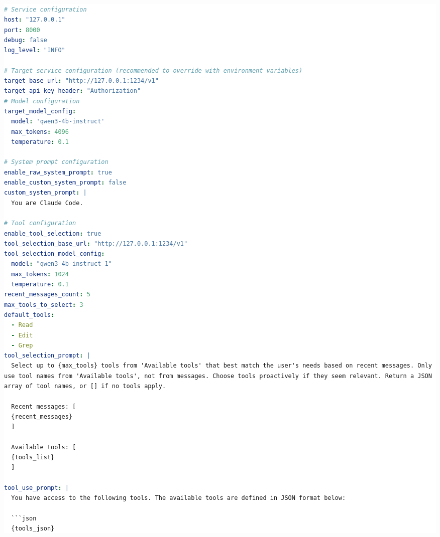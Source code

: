 ```yaml
# Service configuration
host: "127.0.0.1"
port: 8000
debug: false
log_level: "INFO"

# Target service configuration (recommended to override with environment variables)
target_base_url: "http://127.0.0.1:1234/v1"
target_api_key_header: "Authorization"
# Model configuration
target_model_config:
  model: 'qwen3-4b-instruct'
  max_tokens: 4096
  temperature: 0.1

# System prompt configuration
enable_raw_system_prompt: true
enable_custom_system_prompt: false
custom_system_prompt: |
  You are Claude Code.

# Tool configuration
enable_tool_selection: true
tool_selection_base_url: "http://127.0.0.1:1234/v1"
tool_selection_model_config:
  model: "qwen3-4b-instruct_1"
  max_tokens: 1024
  temperature: 0.1
recent_messages_count: 5
max_tools_to_select: 3
default_tools:
  - Read
  - Edit
  - Grep
tool_selection_prompt: |
  Select up to {max_tools} tools from 'Available tools' that best match the user's needs based on recent messages. Only use tool names from 'Available tools', not from messages. Choose tools proactively if they seem relevant. Return a JSON array of tool names, or [] if no tools apply.

  Recent messages: [
  {recent_messages}
  ]

  Available tools: [
  {tools_list}
  ]

tool_use_prompt: |
  You have access to the following tools. The available tools are defined in JSON format below:

  ```json
  {tools_json}
  ```
